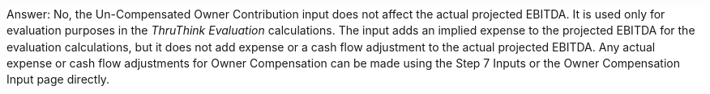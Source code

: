 Answer: No, the Un-Compensated Owner Contribution input does not affect the actual projected EBITDA. It is used only for evaluation purposes in the *ThruThink Evaluation* calculations. The input adds an implied expense to the projected EBITDA for the evaluation calculations, but it does not add expense or a cash flow adjustment to the actual projected EBITDA. Any actual expense or cash flow adjustments for Owner Compensation can be made using the Step 7 Inputs or the Owner Compensation Input page directly.
